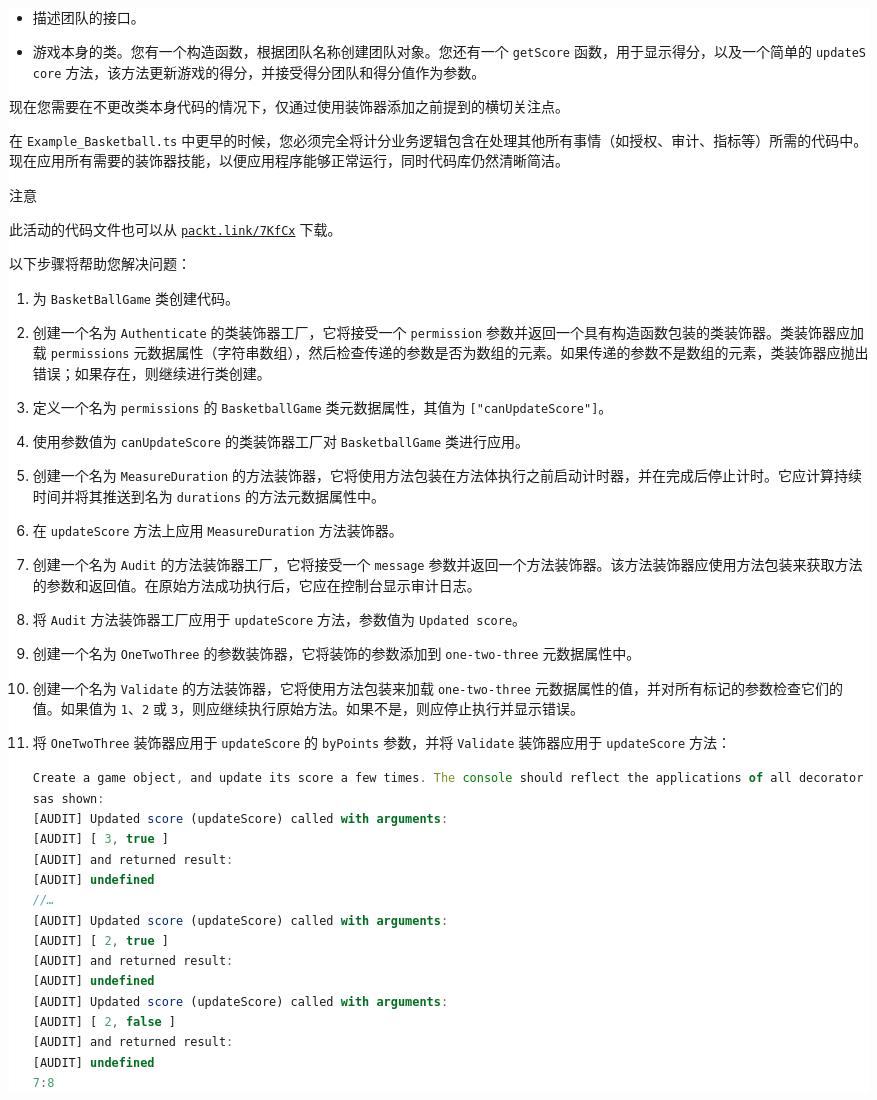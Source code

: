 +   描述团队的接口。

+   游戏本身的类。您有一个构造函数，根据团队名称创建团队对象。您还有一个 `getScore` 函数，用于显示得分，以及一个简单的 `updateScore` 方法，该方法更新游戏的得分，并接受得分团队和得分值作为参数。

现在您需要在不更改类本身代码的情况下，仅通过使用装饰器添加之前提到的横切关注点。

在 `Example_Basketball.ts` 中更早的时候，您必须完全将计分业务逻辑包含在处理其他所有事情（如授权、审计、指标等）所需的代码中。现在应用所有需要的装饰器技能，以便应用程序能够正常运行，同时代码库仍然清晰简洁。

注意

此活动的代码文件也可以从 [`packt.link/7KfCx`](https://packt.link/7KfCx) 下载。

以下步骤将帮助您解决问题：

1.  为 `BasketBallGame` 类创建代码。

1.  创建一个名为 `Authenticate` 的类装饰器工厂，它将接受一个 `permission` 参数并返回一个具有构造函数包装的类装饰器。类装饰器应加载 `permissions` 元数据属性（字符串数组），然后检查传递的参数是否为数组的元素。如果传递的参数不是数组的元素，类装饰器应抛出错误；如果存在，则继续进行类创建。

1.  定义一个名为 `permissions` 的 `BasketballGame` 类元数据属性，其值为 `["canUpdateScore"]`。

1.  使用参数值为 `canUpdateScore` 的类装饰器工厂对 `BasketballGame` 类进行应用。

1.  创建一个名为 `MeasureDuration` 的方法装饰器，它将使用方法包装在方法体执行之前启动计时器，并在完成后停止计时。它应计算持续时间并将其推送到名为 `durations` 的方法元数据属性中。

1.  在 `updateScore` 方法上应用 `MeasureDuration` 方法装饰器。

1.  创建一个名为 `Audit` 的方法装饰器工厂，它将接受一个 `message` 参数并返回一个方法装饰器。该方法装饰器应使用方法包装来获取方法的参数和返回值。在原始方法成功执行后，它应在控制台显示审计日志。

1.  将 `Audit` 方法装饰器工厂应用于 `updateScore` 方法，参数值为 `Updated score`。

1.  创建一个名为 `OneTwoThree` 的参数装饰器，它将装饰的参数添加到 `one-two-three` 元数据属性中。

1.  创建一个名为 `Validate` 的方法装饰器，它将使用方法包装来加载 `one-two-three` 元数据属性的值，并对所有标记的参数检查它们的值。如果值为 `1`、`2` 或 `3`，则应继续执行原始方法。如果不是，则应停止执行并显示错误。

1.  将 `OneTwoThree` 装饰器应用于 `updateScore` 的 `byPoints` 参数，并将 `Validate` 装饰器应用于 `updateScore` 方法：

    ```js
    Create a game object, and update its score a few times. The console should reflect the applications of all decoratorsas shown:
    [AUDIT] Updated score (updateScore) called with arguments:
    [AUDIT] [ 3, true ]
    [AUDIT] and returned result:
    [AUDIT] undefined
    //…
    [AUDIT] Updated score (updateScore) called with arguments:
    [AUDIT] [ 2, true ]
    [AUDIT] and returned result:
    [AUDIT] undefined
    [AUDIT] Updated score (updateScore) called with arguments:
    [AUDIT] [ 2, false ]
    [AUDIT] and returned result:
    [AUDIT] undefined
    7:8
    ```
